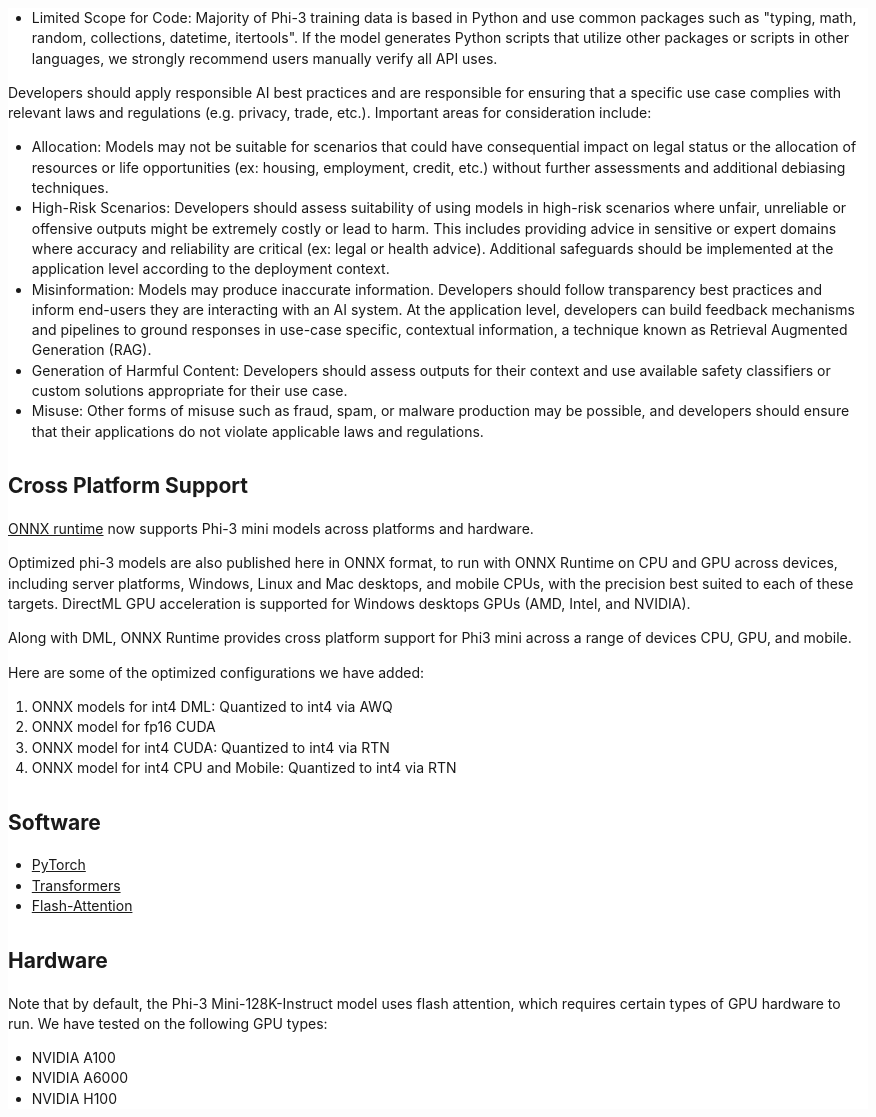 + Limited Scope for Code: Majority of Phi-3 training data is based in Python and use common packages such as "typing, math, random, collections, datetime, itertools". If the model generates Python scripts that utilize other packages or scripts in other languages, we strongly recommend users manually verify all API uses.   

Developers should apply responsible AI best practices and are responsible for ensuring that a specific use case complies with relevant laws and regulations (e.g. privacy, trade, etc.). Important areas for consideration include:

+ Allocation: Models may not be suitable for scenarios that could have consequential impact on legal status or the allocation of resources or life opportunities (ex: housing, employment, credit, etc.) without further assessments and additional debiasing techniques.
+ High-Risk Scenarios: Developers should assess suitability of using models in high-risk scenarios where unfair, unreliable or offensive outputs might be extremely costly or lead to harm. This includes providing advice in sensitive or expert domains where accuracy and reliability are critical (ex: legal or health advice). Additional safeguards should be implemented at the application level according to the deployment context. 
+ Misinformation: Models may produce inaccurate information. Developers should follow transparency best practices and inform end-users they are interacting with an AI system. At the application level, developers can build feedback mechanisms and pipelines to ground responses in use-case specific, contextual information, a technique known as Retrieval Augmented Generation (RAG).   
+ Generation of Harmful Content: Developers should assess outputs for their context and use available safety classifiers or custom solutions appropriate for their use case. 
+ Misuse: Other forms of misuse such as fraud, spam, or malware production may be possible, and developers should ensure that their applications do not violate applicable laws and regulations.

## Cross Platform Support 

[ONNX runtime](https://onnxruntime.ai/blogs/accelerating-phi-3) now supports Phi-3 mini models across platforms and hardware.  

Optimized phi-3 models are also published here in ONNX format, to run with ONNX Runtime on CPU and GPU across devices, including server platforms, Windows, Linux and Mac desktops, and mobile CPUs, with the precision best suited to each of these targets. DirectML GPU acceleration is supported for Windows desktops GPUs (AMD, Intel, and NVIDIA).   

Along with DML, ONNX Runtime provides cross platform support for Phi3 mini across a range of devices CPU, GPU, and mobile.  

Here are some of the optimized configurations we have added:  

1. ONNX models for int4 DML: Quantized to int4 via AWQ 
2. ONNX model for fp16 CUDA 
3. ONNX model for int4 CUDA: Quantized to int4 via RTN 
4. ONNX model for int4 CPU and Mobile: Quantized to int4 via RTN 

## Software

* [PyTorch](https://github.com/pytorch/pytorch)
* [Transformers](https://github.com/huggingface/transformers)
* [Flash-Attention](https://github.com/HazyResearch/flash-attention)

## Hardware
Note that by default, the Phi-3 Mini-128K-Instruct model uses flash attention, which requires certain types of GPU hardware to run. We have tested on the following GPU types:
* NVIDIA A100
* NVIDIA A6000
* NVIDIA H100
